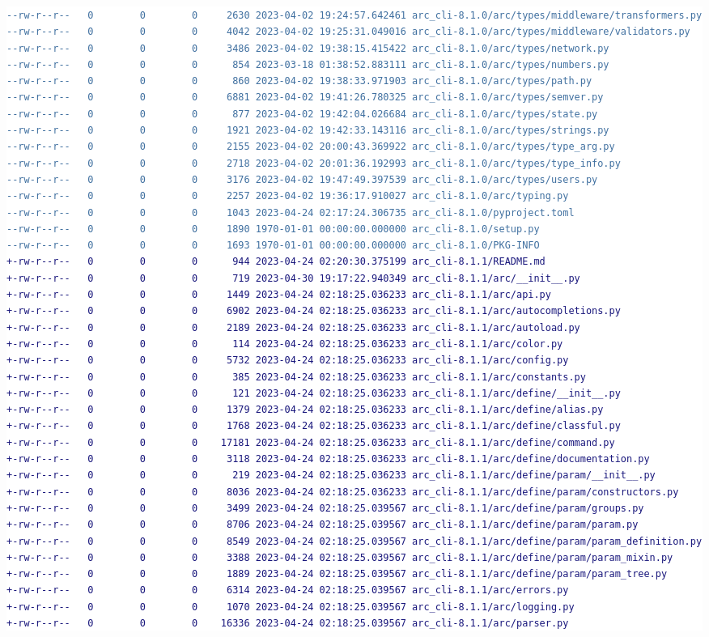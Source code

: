 ```diff
--rw-r--r--   0        0        0     2630 2023-04-02 19:24:57.642461 arc_cli-8.1.0/arc/types/middleware/transformers.py
--rw-r--r--   0        0        0     4042 2023-04-02 19:25:31.049016 arc_cli-8.1.0/arc/types/middleware/validators.py
--rw-r--r--   0        0        0     3486 2023-04-02 19:38:15.415422 arc_cli-8.1.0/arc/types/network.py
--rw-r--r--   0        0        0      854 2023-03-18 01:38:52.883111 arc_cli-8.1.0/arc/types/numbers.py
--rw-r--r--   0        0        0      860 2023-04-02 19:38:33.971903 arc_cli-8.1.0/arc/types/path.py
--rw-r--r--   0        0        0     6881 2023-04-02 19:41:26.780325 arc_cli-8.1.0/arc/types/semver.py
--rw-r--r--   0        0        0      877 2023-04-02 19:42:04.026684 arc_cli-8.1.0/arc/types/state.py
--rw-r--r--   0        0        0     1921 2023-04-02 19:42:33.143116 arc_cli-8.1.0/arc/types/strings.py
--rw-r--r--   0        0        0     2155 2023-04-02 20:00:43.369922 arc_cli-8.1.0/arc/types/type_arg.py
--rw-r--r--   0        0        0     2718 2023-04-02 20:01:36.192993 arc_cli-8.1.0/arc/types/type_info.py
--rw-r--r--   0        0        0     3176 2023-04-02 19:47:49.397539 arc_cli-8.1.0/arc/types/users.py
--rw-r--r--   0        0        0     2257 2023-04-02 19:36:17.910027 arc_cli-8.1.0/arc/typing.py
--rw-r--r--   0        0        0     1043 2023-04-24 02:17:24.306735 arc_cli-8.1.0/pyproject.toml
--rw-r--r--   0        0        0     1890 1970-01-01 00:00:00.000000 arc_cli-8.1.0/setup.py
--rw-r--r--   0        0        0     1693 1970-01-01 00:00:00.000000 arc_cli-8.1.0/PKG-INFO
+-rw-r--r--   0        0        0      944 2023-04-24 02:20:30.375199 arc_cli-8.1.1/README.md
+-rw-r--r--   0        0        0      719 2023-04-30 19:17:22.940349 arc_cli-8.1.1/arc/__init__.py
+-rw-r--r--   0        0        0     1449 2023-04-24 02:18:25.036233 arc_cli-8.1.1/arc/api.py
+-rw-r--r--   0        0        0     6902 2023-04-24 02:18:25.036233 arc_cli-8.1.1/arc/autocompletions.py
+-rw-r--r--   0        0        0     2189 2023-04-24 02:18:25.036233 arc_cli-8.1.1/arc/autoload.py
+-rw-r--r--   0        0        0      114 2023-04-24 02:18:25.036233 arc_cli-8.1.1/arc/color.py
+-rw-r--r--   0        0        0     5732 2023-04-24 02:18:25.036233 arc_cli-8.1.1/arc/config.py
+-rw-r--r--   0        0        0      385 2023-04-24 02:18:25.036233 arc_cli-8.1.1/arc/constants.py
+-rw-r--r--   0        0        0      121 2023-04-24 02:18:25.036233 arc_cli-8.1.1/arc/define/__init__.py
+-rw-r--r--   0        0        0     1379 2023-04-24 02:18:25.036233 arc_cli-8.1.1/arc/define/alias.py
+-rw-r--r--   0        0        0     1768 2023-04-24 02:18:25.036233 arc_cli-8.1.1/arc/define/classful.py
+-rw-r--r--   0        0        0    17181 2023-04-24 02:18:25.036233 arc_cli-8.1.1/arc/define/command.py
+-rw-r--r--   0        0        0     3118 2023-04-24 02:18:25.036233 arc_cli-8.1.1/arc/define/documentation.py
+-rw-r--r--   0        0        0      219 2023-04-24 02:18:25.036233 arc_cli-8.1.1/arc/define/param/__init__.py
+-rw-r--r--   0        0        0     8036 2023-04-24 02:18:25.036233 arc_cli-8.1.1/arc/define/param/constructors.py
+-rw-r--r--   0        0        0     3499 2023-04-24 02:18:25.039567 arc_cli-8.1.1/arc/define/param/groups.py
+-rw-r--r--   0        0        0     8706 2023-04-24 02:18:25.039567 arc_cli-8.1.1/arc/define/param/param.py
+-rw-r--r--   0        0        0     8549 2023-04-24 02:18:25.039567 arc_cli-8.1.1/arc/define/param/param_definition.py
+-rw-r--r--   0        0        0     3388 2023-04-24 02:18:25.039567 arc_cli-8.1.1/arc/define/param/param_mixin.py
+-rw-r--r--   0        0        0     1889 2023-04-24 02:18:25.039567 arc_cli-8.1.1/arc/define/param/param_tree.py
+-rw-r--r--   0        0        0     6314 2023-04-24 02:18:25.039567 arc_cli-8.1.1/arc/errors.py
+-rw-r--r--   0        0        0     1070 2023-04-24 02:18:25.039567 arc_cli-8.1.1/arc/logging.py
+-rw-r--r--   0        0        0    16336 2023-04-24 02:18:25.039567 arc_cli-8.1.1/arc/parser.py
```